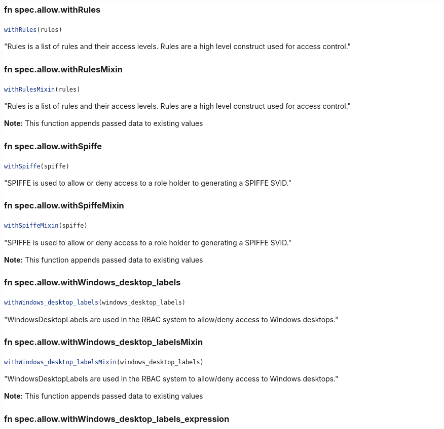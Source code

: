 ### fn spec.allow.withRules

```ts
withRules(rules)
```

"Rules is a list of rules and their access levels. Rules are a high level construct used for access control."

### fn spec.allow.withRulesMixin

```ts
withRulesMixin(rules)
```

"Rules is a list of rules and their access levels. Rules are a high level construct used for access control."

**Note:** This function appends passed data to existing values

### fn spec.allow.withSpiffe

```ts
withSpiffe(spiffe)
```

"SPIFFE is used to allow or deny access to a role holder to generating a SPIFFE SVID."

### fn spec.allow.withSpiffeMixin

```ts
withSpiffeMixin(spiffe)
```

"SPIFFE is used to allow or deny access to a role holder to generating a SPIFFE SVID."

**Note:** This function appends passed data to existing values

### fn spec.allow.withWindows_desktop_labels

```ts
withWindows_desktop_labels(windows_desktop_labels)
```

"WindowsDesktopLabels are used in the RBAC system to allow/deny access to Windows desktops."

### fn spec.allow.withWindows_desktop_labelsMixin

```ts
withWindows_desktop_labelsMixin(windows_desktop_labels)
```

"WindowsDesktopLabels are used in the RBAC system to allow/deny access to Windows desktops."

**Note:** This function appends passed data to existing values

### fn spec.allow.withWindows_desktop_labels_expression
